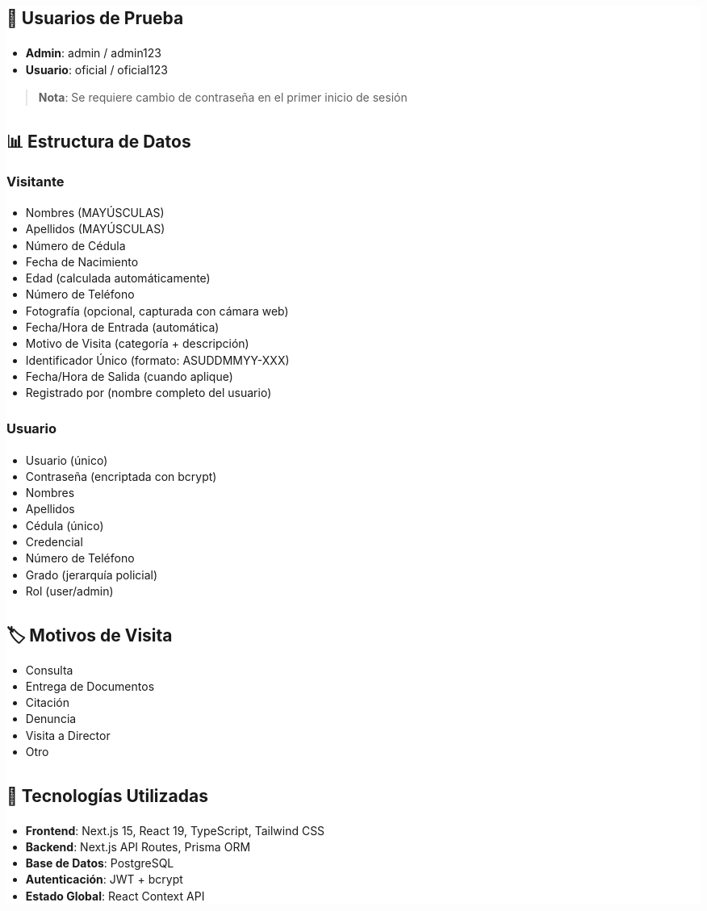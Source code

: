 ## 👥 Usuarios de Prueba

- **Admin**: admin / admin123
- **Usuario**: oficial / oficial123

> **Nota**: Se requiere cambio de contraseña en el primer inicio de sesión

## 📊 Estructura de Datos

### Visitante
- Nombres (MAYÚSCULAS)
- Apellidos (MAYÚSCULAS)
- Número de Cédula
- Fecha de Nacimiento
- Edad (calculada automáticamente)
- Número de Teléfono
- Fotografía (opcional, capturada con cámara web)
- Fecha/Hora de Entrada (automática)
- Motivo de Visita (categoría + descripción)
- Identificador Único (formato: ASUDDMMYY-XXX)
- Fecha/Hora de Salida (cuando aplique)
- Registrado por (nombre completo del usuario)

### Usuario
- Usuario (único)
- Contraseña (encriptada con bcrypt)
- Nombres
- Apellidos
- Cédula (único)
- Credencial
- Número de Teléfono
- Grado (jerarquía policial)
- Rol (user/admin)

## 🏷️ Motivos de Visita

- Consulta
- Entrega de Documentos
- Citación
- Denuncia
- Visita a Director
- Otro

## 🔧 Tecnologías Utilizadas

- **Frontend**: Next.js 15, React 19, TypeScript, Tailwind CSS
- **Backend**: Next.js API Routes, Prisma ORM
- **Base de Datos**: PostgreSQL
- **Autenticación**: JWT + bcrypt
- **Estado Global**: React Context API

